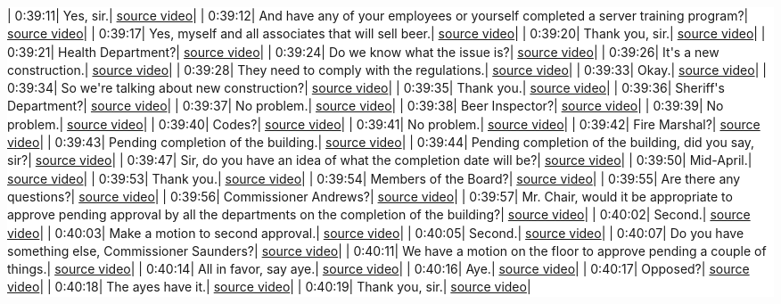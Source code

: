 | 0:39:11| Yes, sir.| [source video](https://archive.org/details/cocom090223?start=2351)|
| 0:39:12| And have any of your employees or yourself completed a server training program?| [source video](https://archive.org/details/cocom090223?start=2352)|
| 0:39:17| Yes, myself and all associates that will sell beer.| [source video](https://archive.org/details/cocom090223?start=2357)|
| 0:39:20| Thank you, sir.| [source video](https://archive.org/details/cocom090223?start=2360)|
| 0:39:21| Health Department?| [source video](https://archive.org/details/cocom090223?start=2361)|
| 0:39:24| Do we know what the issue is?| [source video](https://archive.org/details/cocom090223?start=2364)|
| 0:39:26| It's a new construction.| [source video](https://archive.org/details/cocom090223?start=2366)|
| 0:39:28| They need to comply with the regulations.| [source video](https://archive.org/details/cocom090223?start=2368)|
| 0:39:33| Okay.| [source video](https://archive.org/details/cocom090223?start=2373)|
| 0:39:34| So we're talking about new construction?| [source video](https://archive.org/details/cocom090223?start=2374)|
| 0:39:35| Thank you.| [source video](https://archive.org/details/cocom090223?start=2375)|
| 0:39:36| Sheriff's Department?| [source video](https://archive.org/details/cocom090223?start=2376)|
| 0:39:37| No problem.| [source video](https://archive.org/details/cocom090223?start=2377)|
| 0:39:38| Beer Inspector?| [source video](https://archive.org/details/cocom090223?start=2378)|
| 0:39:39| No problem.| [source video](https://archive.org/details/cocom090223?start=2379)|
| 0:39:40| Codes?| [source video](https://archive.org/details/cocom090223?start=2380)|
| 0:39:41| No problem.| [source video](https://archive.org/details/cocom090223?start=2381)|
| 0:39:42| Fire Marshal?| [source video](https://archive.org/details/cocom090223?start=2382)|
| 0:39:43| Pending completion of the building.| [source video](https://archive.org/details/cocom090223?start=2383)|
| 0:39:44| Pending completion of the building, did you say, sir?| [source video](https://archive.org/details/cocom090223?start=2384)|
| 0:39:47| Sir, do you have an idea of what the completion date will be?| [source video](https://archive.org/details/cocom090223?start=2387)|
| 0:39:50| Mid-April.| [source video](https://archive.org/details/cocom090223?start=2390)|
| 0:39:53| Thank you.| [source video](https://archive.org/details/cocom090223?start=2393)|
| 0:39:54| Members of the Board?| [source video](https://archive.org/details/cocom090223?start=2394)|
| 0:39:55| Are there any questions?| [source video](https://archive.org/details/cocom090223?start=2395)|
| 0:39:56| Commissioner Andrews?| [source video](https://archive.org/details/cocom090223?start=2396)|
| 0:39:57| Mr. Chair, would it be appropriate to approve pending approval by all the departments on the completion of the building?| [source video](https://archive.org/details/cocom090223?start=2397)|
| 0:40:02| Second.| [source video](https://archive.org/details/cocom090223?start=2402)|
| 0:40:03| Make a motion to second approval.| [source video](https://archive.org/details/cocom090223?start=2403)|
| 0:40:05| Second.| [source video](https://archive.org/details/cocom090223?start=2405)|
| 0:40:07| Do you have something else, Commissioner Saunders?| [source video](https://archive.org/details/cocom090223?start=2407)|
| 0:40:11| We have a motion on the floor to approve pending a couple of things.| [source video](https://archive.org/details/cocom090223?start=2411)|
| 0:40:14| All in favor, say aye.| [source video](https://archive.org/details/cocom090223?start=2414)|
| 0:40:16| Aye.| [source video](https://archive.org/details/cocom090223?start=2416)|
| 0:40:17| Opposed?| [source video](https://archive.org/details/cocom090223?start=2417)|
| 0:40:18| The ayes have it.| [source video](https://archive.org/details/cocom090223?start=2418)|
| 0:40:19| Thank you, sir.| [source video](https://archive.org/details/cocom090223?start=2419)|